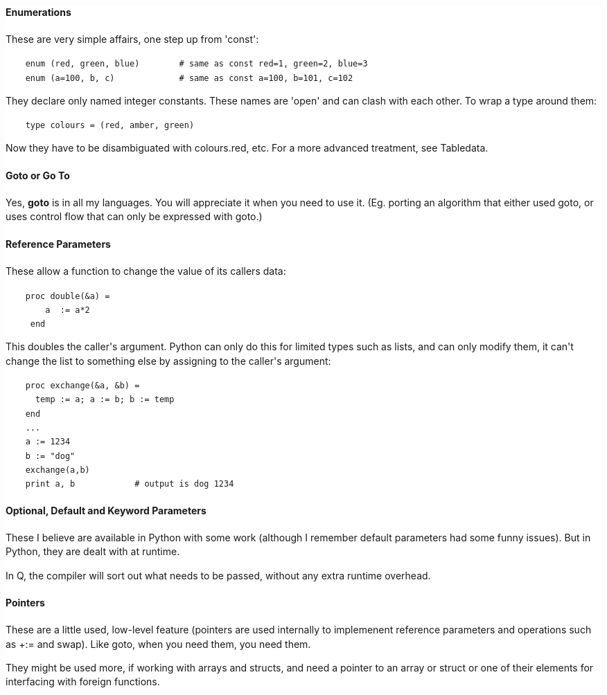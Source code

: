 #### Enumerations

These are very simple affairs, one step up from 'const':
```
    enum (red, green, blue)        # same as const red=1, green=2, blue=3
    enum (a=100, b, c)             # same as const a=100, b=101, c=102
```
They declare only named integer constants. These names are 'open' and can clash with each other. To wrap a type around them:
```
    type colours = (red, amber, green)
```
Now they have to be disambiguated with colours.red, etc. For a more advanced treatment, see Tabledata.

#### Goto or Go To

Yes, **goto** is in all my languages. You will appreciate it when you need to use it. (Eg. porting an algorithm that either used goto, or uses control flow that can only be expressed with goto.)

#### Reference Parameters

These allow a function to change the value of its callers data:
```
    proc double(&a) =
        a  := a*2
     end
```
This doubles the caller's argument. Python can only do this for limited types such as lists, and can only modify them, it can't change the list to something else by assigning to the caller's argument:
```
    proc exchange(&a, &b) =
      temp := a; a := b; b := temp
    end
    ...
    a := 1234
    b := "dog"
    exchange(a,b)
    print a, b            # output is dog 1234
```
#### Optional, Default and Keyword Parameters

These I believe are available in Python with some work (although I remember default parameters had some funny issues). But in Python, they are dealt with at runtime.

In Q, the compiler will sort out what needs to be passed, without any extra runtime overhead.

#### Pointers

These are a little used, low-level feature (pointers are used internally to implemenent reference parameters and operations such as +:= and swap). Like goto, when you need them, you need them.

They might be used more, if working with arrays and structs, and need a pointer to an array or struct or one of their elements for interfacing with foreign functions.
